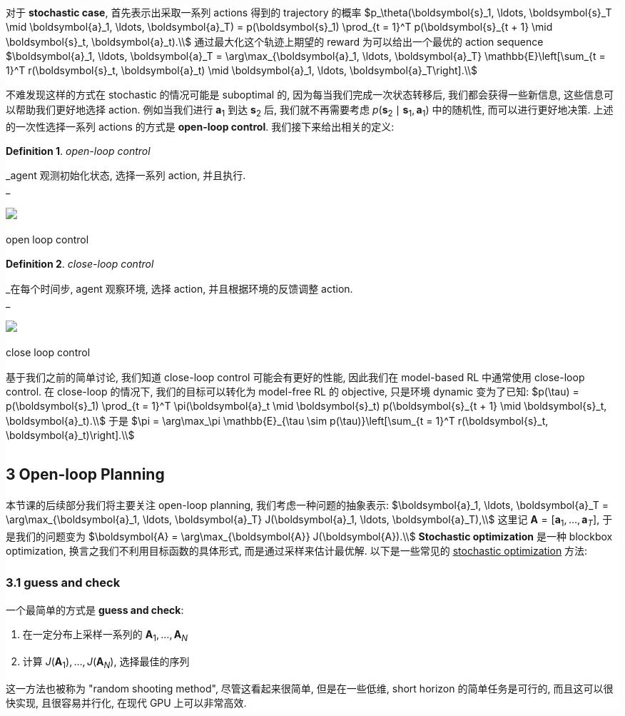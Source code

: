 对于 **stochastic case**, 首先表示出采取一系列 actions 得到的 trajectory 的概率 $p_\theta(\boldsymbol{s}_1, \ldots, \boldsymbol{s}_T \mid \boldsymbol{a}_1, \ldots, \boldsymbol{a}_T) = p(\boldsymbol{s}_1) \prod_{t = 1}^T p(\boldsymbol{s}_{t + 1} \mid \boldsymbol{s}_t, \boldsymbol{a}_t).\\$ 通过最大化这个轨迹上期望的 reward 为可以给出一个最优的 action sequence $\boldsymbol{a}_1, \ldots, \boldsymbol{a}_T = \arg\max_{\boldsymbol{a}_1, \ldots, \boldsymbol{a}_T} \mathbb{E}\left[\sum_{t = 1}^T r(\boldsymbol{s}_t, \boldsymbol{a}_t) \mid \boldsymbol{a}_1, \ldots, \boldsymbol{a}_T\right].\\$

不难发现这样的方式在 stochastic 的情况可能是 suboptimal 的, 因为每当我们完成一次状态转移后, 我们都会获得一些新信息, 这些信息可以帮助我们更好地选择 action. 例如当我们进行 $\boldsymbol{a}_1$ 到达 $\boldsymbol{s}_2$ 后, 我们就不再需要考虑 $p(\boldsymbol{s}_2 \mid \boldsymbol{s}_1, \boldsymbol{a}_1)$ 中的随机性, 而可以进行更好地决策. 上述的一次性选择一系列 actions 的方式是 **open-loop control**. 我们接下来给出相关的定义:

**Definition 1**. _open-loop control_

_agent 观测初始化状态, 选择一系列 action, 并且执行.  
_

![](https://pic1.zhimg.com/v2-9ec683d0ac81441713114e786bebfe98_1440w.jpg)

open loop control

**Definition 2**. _close-loop control_

_在每个时间步, agent 观察环境, 选择 action, 并且根据环境的反馈调整 action.  
_

![](https://pic3.zhimg.com/v2-fd2e03ca134e5240b996aa5b01f8373e_1440w.jpg)

close loop control

基于我们之前的简单讨论, 我们知道 close-loop control 可能会有更好的性能, 因此我们在 model-based RL 中通常使用 close-loop control. 在 close-loop 的情况下, 我们的目标可以转化为 model-free RL 的 objective, 只是环境 dynamic 变为了已知: $p(\tau) = p(\boldsymbol{s}_1) \prod_{t = 1}^T \pi(\boldsymbol{a}_t \mid \boldsymbol{s}_t) p(\boldsymbol{s}_{t + 1} \mid \boldsymbol{s}_t, \boldsymbol{a}_t).\\$ 于是 $\pi = \arg\max_\pi \mathbb{E}_{\tau \sim p(\tau)}\left[\sum_{t = 1}^T r(\boldsymbol{s}_t, \boldsymbol{a}_t)\right].\\$

## 3 Open-loop Planning

本节课的后续部分我们将主要关注 open-loop planning, 我们考虑一种问题的抽象表示: $\boldsymbol{a}_1, \ldots, \boldsymbol{a}_T = \arg\max_{\boldsymbol{a}_1, \ldots, \boldsymbol{a}_T} J(\boldsymbol{a}_1, \ldots, \boldsymbol{a}_T),\\$ 这里记 $\boldsymbol{A} = [\boldsymbol{a}_1, \ldots, \boldsymbol{a}_T]$, 于是我们的问题变为 $\boldsymbol{A} = \arg\max_{\boldsymbol{A}} J(\boldsymbol{A}).\\$ **Stochastic optimization** 是一种 blockbox optimization, 换言之我们不利用目标函数的具体形式, 而是通过采样来估计最优解. 以下是一些常见的 [stochastic optimization](https://zhida.zhihu.com/search?content_id=254146735&content_type=Article&match_order=1&q=stochastic+optimization&zhida_source=entity) 方法:

### 3.1 guess and check

一个最简单的方式是 **guess and check**:

1.  在一定分布上采样一系列的 $\boldsymbol{A}_1, \ldots, \boldsymbol{A}_N$  
    
2.  计算 $J(\boldsymbol{A}_1), \ldots, J(\boldsymbol{A}_N)$, 选择最佳的序列  
    

这一方法也被称为 "random shooting method", 尽管这看起来很简单, 但是在一些低维, short horizon 的简单任务是可行的, 而且这可以很快实现, 且很容易并行化, 在现代 GPU 上可以非常高效.

